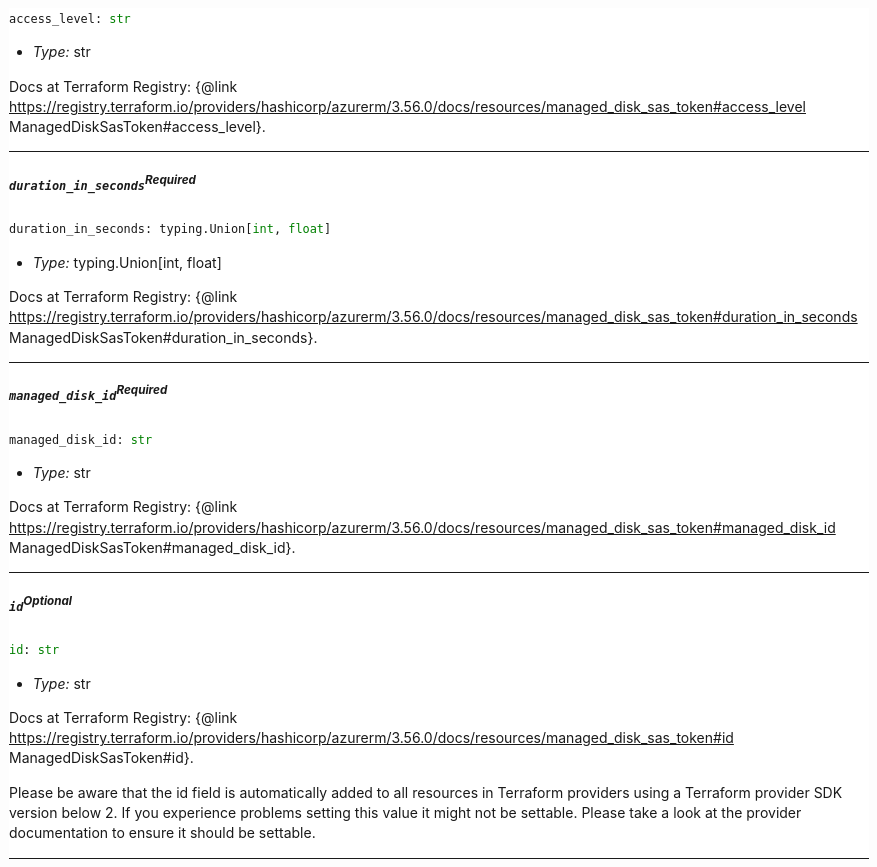 ```python
access_level: str
```

- *Type:* str

Docs at Terraform Registry: {@link https://registry.terraform.io/providers/hashicorp/azurerm/3.56.0/docs/resources/managed_disk_sas_token#access_level ManagedDiskSasToken#access_level}.

---

##### `duration_in_seconds`<sup>Required</sup> <a name="duration_in_seconds" id="@cdktf/provider-azurerm.managedDiskSasToken.ManagedDiskSasTokenConfig.property.durationInSeconds"></a>

```python
duration_in_seconds: typing.Union[int, float]
```

- *Type:* typing.Union[int, float]

Docs at Terraform Registry: {@link https://registry.terraform.io/providers/hashicorp/azurerm/3.56.0/docs/resources/managed_disk_sas_token#duration_in_seconds ManagedDiskSasToken#duration_in_seconds}.

---

##### `managed_disk_id`<sup>Required</sup> <a name="managed_disk_id" id="@cdktf/provider-azurerm.managedDiskSasToken.ManagedDiskSasTokenConfig.property.managedDiskId"></a>

```python
managed_disk_id: str
```

- *Type:* str

Docs at Terraform Registry: {@link https://registry.terraform.io/providers/hashicorp/azurerm/3.56.0/docs/resources/managed_disk_sas_token#managed_disk_id ManagedDiskSasToken#managed_disk_id}.

---

##### `id`<sup>Optional</sup> <a name="id" id="@cdktf/provider-azurerm.managedDiskSasToken.ManagedDiskSasTokenConfig.property.id"></a>

```python
id: str
```

- *Type:* str

Docs at Terraform Registry: {@link https://registry.terraform.io/providers/hashicorp/azurerm/3.56.0/docs/resources/managed_disk_sas_token#id ManagedDiskSasToken#id}.

Please be aware that the id field is automatically added to all resources in Terraform providers using a Terraform provider SDK version below 2.
If you experience problems setting this value it might not be settable. Please take a look at the provider documentation to ensure it should be settable.

---